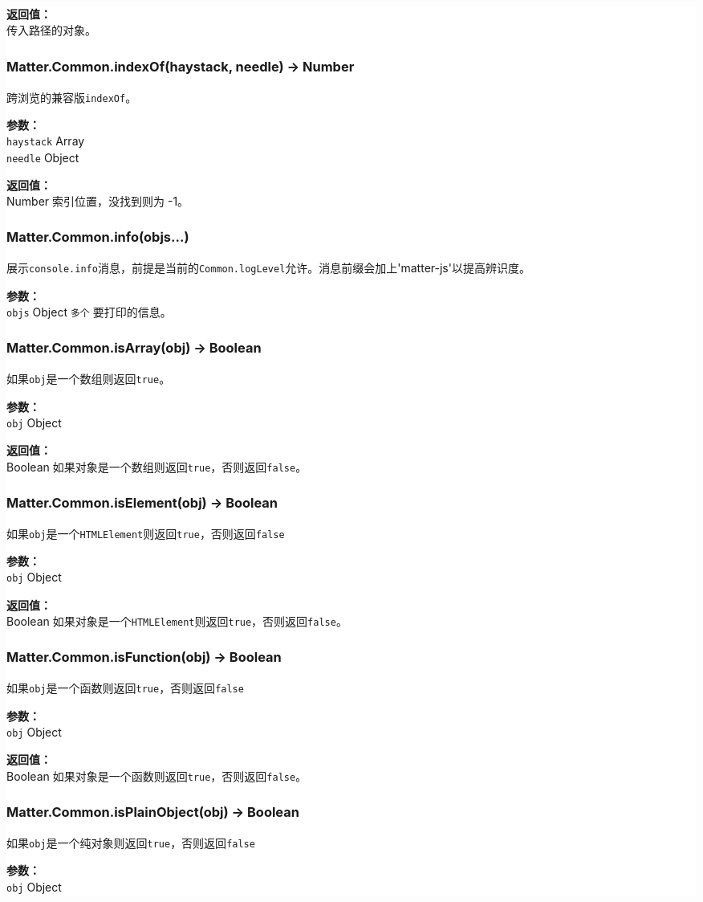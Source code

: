 **返回值：**   
传入路径的对象。

### Matter.Common.indexOf(haystack, needle) → Number   

跨浏览的兼容版`indexOf`。

**参数：**   
`haystack` Array    
`needle` Object

**返回值：**   
Number 索引位置，没找到则为 -1。   

### Matter.Common.info(objs...)

展示`console.info`消息，前提是当前的`Common.logLevel`允许。消息前缀会加上'matter-js'以提高辨识度。

**参数：**   
`objs` Object `多个` 要打印的信息。

### Matter.Common.isArray(obj) → Boolean   

如果`obj`是一个数组则返回`true`。

**参数：**   
`obj` Object   

**返回值：**  
Boolean 如果对象是一个数组则返回`true`，否则返回`false`。

### Matter.Common.isElement(obj) → Boolean

如果`obj`是一个`HTMLElement`则返回`true`，否则返回`false`

**参数：**   
`obj` Object   

**返回值：**  
Boolean 如果对象是一个`HTMLElement`则返回`true`，否则返回`false`。

### Matter.Common.isFunction(obj) → Boolean

如果`obj`是一个函数则返回`true`，否则返回`false`

**参数：**   
`obj` Object   

**返回值：**  
Boolean 如果对象是一个函数则返回`true`，否则返回`false`。


### Matter.Common.isPlainObject(obj) → Boolean

如果`obj`是一个纯对象则返回`true`，否则返回`false`

**参数：**   
`obj` Object   
